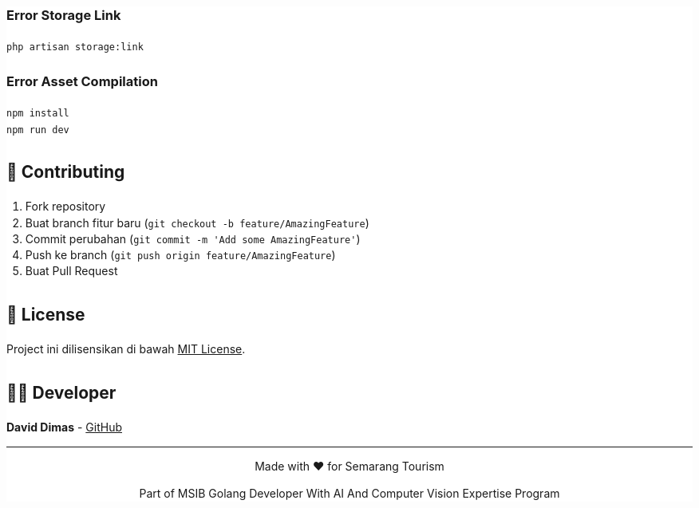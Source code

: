 ### Error Storage Link

```bash
php artisan storage:link
```

### Error Asset Compilation

```bash
npm install
npm run dev
```

## 🤝 Contributing

1. Fork repository
2. Buat branch fitur baru (`git checkout -b feature/AmazingFeature`)
3. Commit perubahan (`git commit -m 'Add some AmazingFeature'`)
4. Push ke branch (`git push origin feature/AmazingFeature`)
5. Buat Pull Request

## 📄 License

Project ini dilisensikan di bawah [MIT License](https://opensource.org/licenses/MIT).

## 👨‍💻 Developer

**David Dimas** - [GitHub](https://github.com/dadisan)

---

<div align="center">
  <p>Made with ❤️ for Semarang Tourism</p>
  <p>Part of MSIB Golang Developer With AI And Computer Vision Expertise Program</p>
</div>
